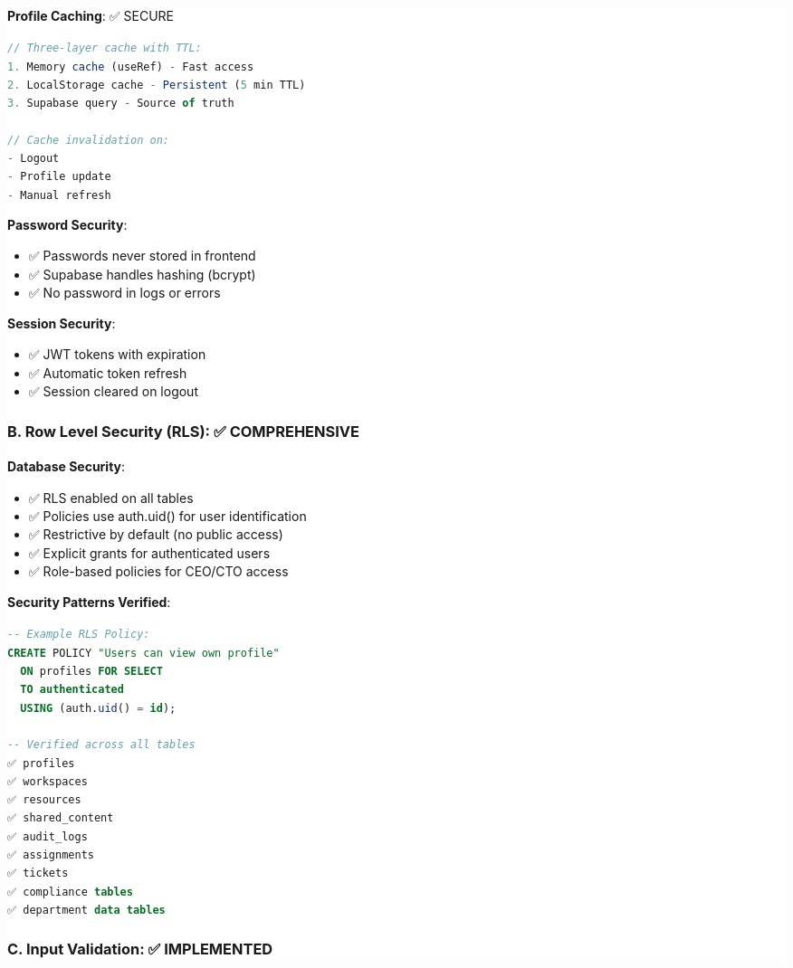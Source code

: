 **Profile Caching**: ✅ SECURE
```typescript
// Three-layer cache with TTL:
1. Memory cache (useRef) - Fast access
2. LocalStorage cache - Persistent (5 min TTL)
3. Supabase query - Source of truth

// Cache invalidation on:
- Logout
- Profile update
- Manual refresh
```

**Password Security**:
- ✅ Passwords never stored in frontend
- ✅ Supabase handles hashing (bcrypt)
- ✅ No password in logs or errors

**Session Security**:
- ✅ JWT tokens with expiration
- ✅ Automatic token refresh
- ✅ Session cleared on logout

### B. Row Level Security (RLS): ✅ COMPREHENSIVE

**Database Security**:
- ✅ RLS enabled on all tables
- ✅ Policies use auth.uid() for user identification
- ✅ Restrictive by default (no public access)
- ✅ Explicit grants for authenticated users
- ✅ Role-based policies for CEO/CTO access

**Security Patterns Verified**:
```sql
-- Example RLS Policy:
CREATE POLICY "Users can view own profile"
  ON profiles FOR SELECT
  TO authenticated
  USING (auth.uid() = id);

-- Verified across all tables
✅ profiles
✅ workspaces
✅ resources
✅ shared_content
✅ audit_logs
✅ assignments
✅ tickets
✅ compliance tables
✅ department data tables
```

### C. Input Validation: ✅ IMPLEMENTED
